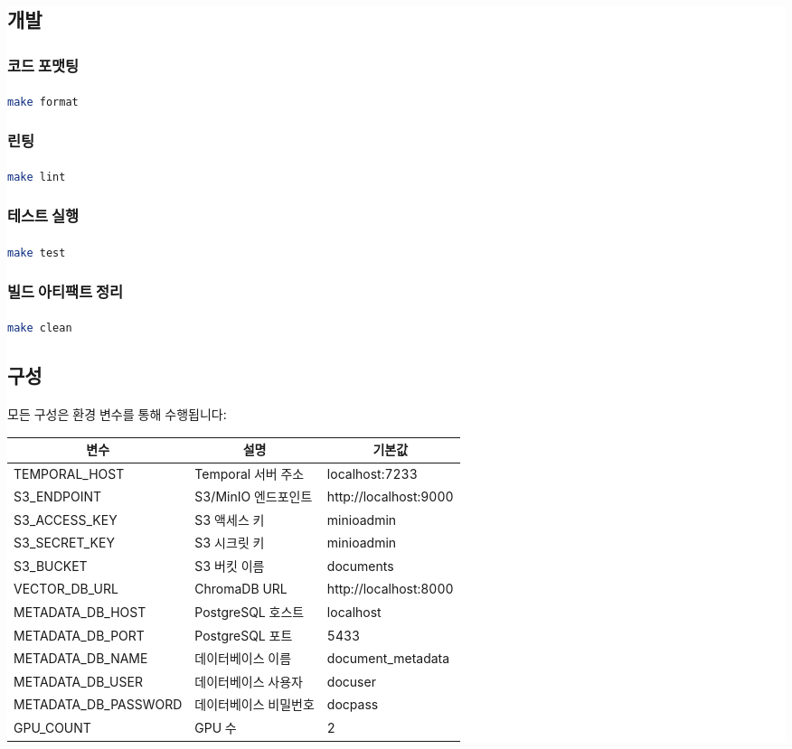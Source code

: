 ## 개발

### 코드 포맷팅

```bash
make format
```

### 린팅

```bash
make lint
```

### 테스트 실행

```bash
make test
```

### 빌드 아티팩트 정리

```bash
make clean
```

## 구성

모든 구성은 환경 변수를 통해 수행됩니다:

| 변수 | 설명 | 기본값 |
|----------|-------------|---------|
| TEMPORAL_HOST | Temporal 서버 주소 | localhost:7233 |
| S3_ENDPOINT | S3/MinIO 엔드포인트 | http://localhost:9000 |
| S3_ACCESS_KEY | S3 액세스 키 | minioadmin |
| S3_SECRET_KEY | S3 시크릿 키 | minioadmin |
| S3_BUCKET | S3 버킷 이름 | documents |
| VECTOR_DB_URL | ChromaDB URL | http://localhost:8000 |
| METADATA_DB_HOST | PostgreSQL 호스트 | localhost |
| METADATA_DB_PORT | PostgreSQL 포트 | 5433 |
| METADATA_DB_NAME | 데이터베이스 이름 | document_metadata |
| METADATA_DB_USER | 데이터베이스 사용자 | docuser |
| METADATA_DB_PASSWORD | 데이터베이스 비밀번호 | docpass |
| GPU_COUNT | GPU 수 | 2 |
